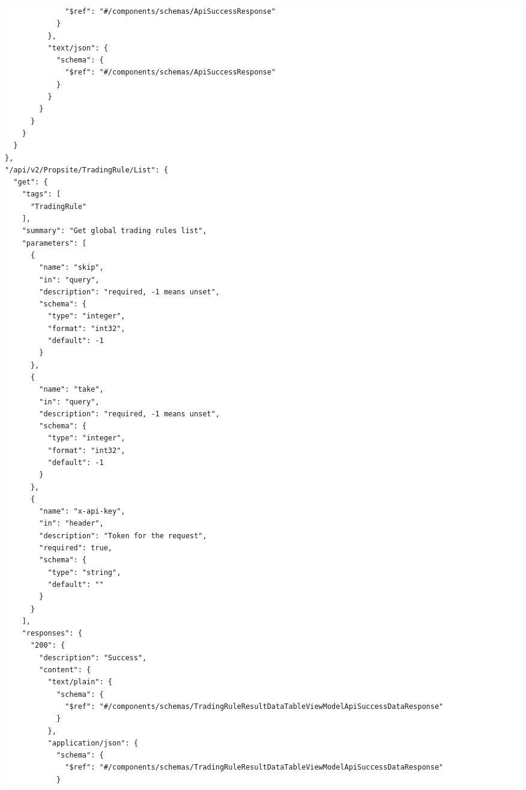                   "$ref": "#/components/schemas/ApiSuccessResponse"
                }
              },
              "text/json": {
                "schema": {
                  "$ref": "#/components/schemas/ApiSuccessResponse"
                }
              }
            }
          }
        }
      }
    },
    "/api/v2/Propsite/TradingRule/List": {
      "get": {
        "tags": [
          "TradingRule"
        ],
        "summary": "Get global trading rules list",
        "parameters": [
          {
            "name": "skip",
            "in": "query",
            "description": "required, -1 means unset",
            "schema": {
              "type": "integer",
              "format": "int32",
              "default": -1
            }
          },
          {
            "name": "take",
            "in": "query",
            "description": "required, -1 means unset",
            "schema": {
              "type": "integer",
              "format": "int32",
              "default": -1
            }
          },
          {
            "name": "x-api-key",
            "in": "header",
            "description": "Token for the request",
            "required": true,
            "schema": {
              "type": "string",
              "default": ""
            }
          }
        ],
        "responses": {
          "200": {
            "description": "Success",
            "content": {
              "text/plain": {
                "schema": {
                  "$ref": "#/components/schemas/TradingRuleResultDataTableViewModelApiSuccessDataResponse"
                }
              },
              "application/json": {
                "schema": {
                  "$ref": "#/components/schemas/TradingRuleResultDataTableViewModelApiSuccessDataResponse"
                }